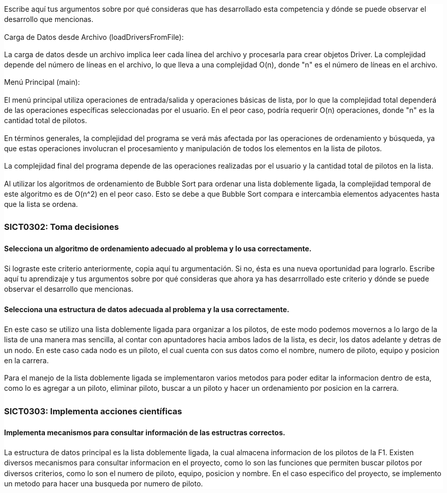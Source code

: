 Escribe aquí tus argumentos sobre por qué consideras que has desarrollado esta competencia y dónde se puede observar el desarrollo que mencionas.

Carga de Datos desde Archivo (loadDriversFromFile):

La carga de datos desde un archivo implica leer cada línea del archivo y procesarla para crear objetos Driver. La complejidad depende del número de líneas en el archivo, lo que lleva a una complejidad O(n), donde "n" es el número de líneas en el archivo.

Menú Principal (main):

El menú principal utiliza operaciones de entrada/salida y operaciones básicas de lista, por lo que la complejidad total dependerá de las operaciones específicas seleccionadas por el usuario. En el peor caso, podría requerir O(n) operaciones, donde "n" es la cantidad total de pilotos.

En términos generales, la complejidad del programa se verá más afectada por las operaciones de ordenamiento y búsqueda, ya que estas operaciones involucran el procesamiento y manipulación de todos los elementos en la lista de pilotos.

La complejidad final del programa depende de las operaciones realizadas por el usuario y la cantidad total de pilotos en la lista. 

Al utilizar los algoritmos de ordenamiento de Bubble Sort para ordenar una lista doblemente ligada, la complejidad temporal de este algoritmo es de O(n^2) en el peor caso. Esto se debe a que Bubble Sort compara e intercambia elementos adyacentes hasta que la lista se ordena.


### SICT0302: Toma decisiones
#### Selecciona un algoritmo de ordenamiento adecuado al problema y lo usa correctamente.
Si lograste este criterio anteriormente, copia aquí tu argumentación. Si no, ésta es una nueva oportunidad para lograrlo. Escribe aquí tu aprendizaje y tus argumentos sobre por qué consideras que ahora ya has desarrrollado este criterio y dónde se puede observar el desarrollo que mencionas.

#### Selecciona una estructura de datos adecuada al problema y la usa correctamente.
 
En este caso se utilizo una lista doblemente ligada para organizar a los pilotos, de este modo podemos movernos a lo largo de la lista de una manera mas sencilla, al contar con apuntadores hacia ambos lados de la lista, es decir, los datos adelante y detras de un nodo. En este caso cada nodo es un piloto, el cual cuenta con sus datos como el nombre, numero de piloto, equipo y posicion en la carrera.  

Para el manejo de la lista doblemente ligada se implementaron varios metodos para poder editar la informacion dentro de esta, como lo es agregar a un piloto, eliminar piloto, buscar a un piloto y hacer un ordenamiento por posicion en la carrera.


### SICT0303: Implementa acciones científicas
#### Implementa mecanismos para consultar información de las estructras correctos.
 
La estructura de datos principal es la lista doblemente ligada, la cual almacena informacion de los pilotos de la F1.
Existen diversos mecanismos para consultar informacion en el proyecto, como lo son las funciones que permiten buscar pilotos por diversos criterios, como lo son el numero de piloto, equipo, posicion y nombre. En el caso especifico del proyecto, se implemento un metodo para hacer una busqueda por numero de piloto.
